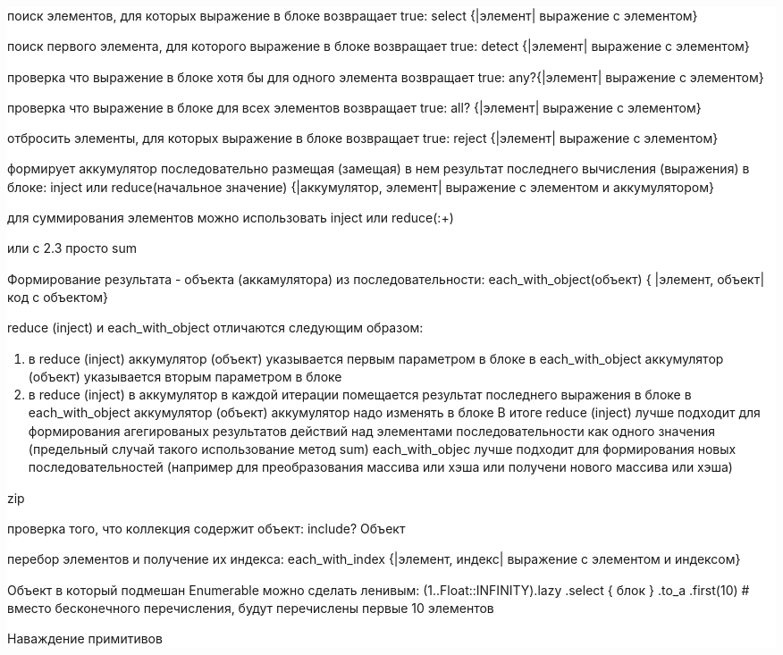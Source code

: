 поиск элементов, для которых выражение в блоке возвращает true:
select {|элемент| выражение с элементом} 

поиск первого элемента, для которого выражение в блоке возвращает true:
detect {|элемент| выражение с элементом}

проверка что выражение в блоке хотя бы для одного элемента возвращает true:
any?{|элемент| выражение с элементом}

проверка что выражение в блоке для всех элементов возвращает true:
all? {|элемент| выражение с элементом}

отбросить элементы, для которых выражение в блоке возвращает true:
reject {|элемент| выражение с элементом}

формирует аккумулятор последовательно размещая (замещая) в нем результат последнего вычисления (выражения) в блоке:
inject или reduce(начальное значение) {|аккумулятор, элемент| выражение с элементом и аккумулятором}

для суммирования элементов можно использовать
inject или reduce(:+)

или c 2.3 просто
sum

Формирование результата - объекта (аккамулятора) из последовательности:
each_with_object(объект) { |элемент, объект| код с объектом}

reduce (inject) и each_with_object отличаются следующим образом:
1) в reduce (inject)  аккумулятор (объект) указывается первым параметром в блоке
 в  each_with_object аккумулятор (объект) указывается вторым параметром в блоке
2) в reduce (inject) в аккумулятор в каждой итерации помещается результат последнего выражения в блоке
в  each_with_object аккумулятор (объект) аккумулятор надо изменять в блоке
В итоге
reduce (inject) лучше подходит для формирования агегированых результатов действий над элементами последовательности как одного значения (предельный случай такого использование метод sum)
each_with_objec лучше подходит для формирования новых последовательностей (например для преобразования массива или хэша или получени нового массива или хэша)



zip

проверка того, что коллекция содержит объект:
include? Объект

перебор элементов и получение их индекса:
each_with_index {|элемент, индекс| выражение с элементом и индексом}

Объект в который подмешан Enumerable можно сделать ленивым:
(1..Float::INFINITY).lazy
			.select { блок }
			.to_a
			.first(10) # вместо бесконечного перечисления, будут перечислены первые 10 элементов


Наваждение примитивов
